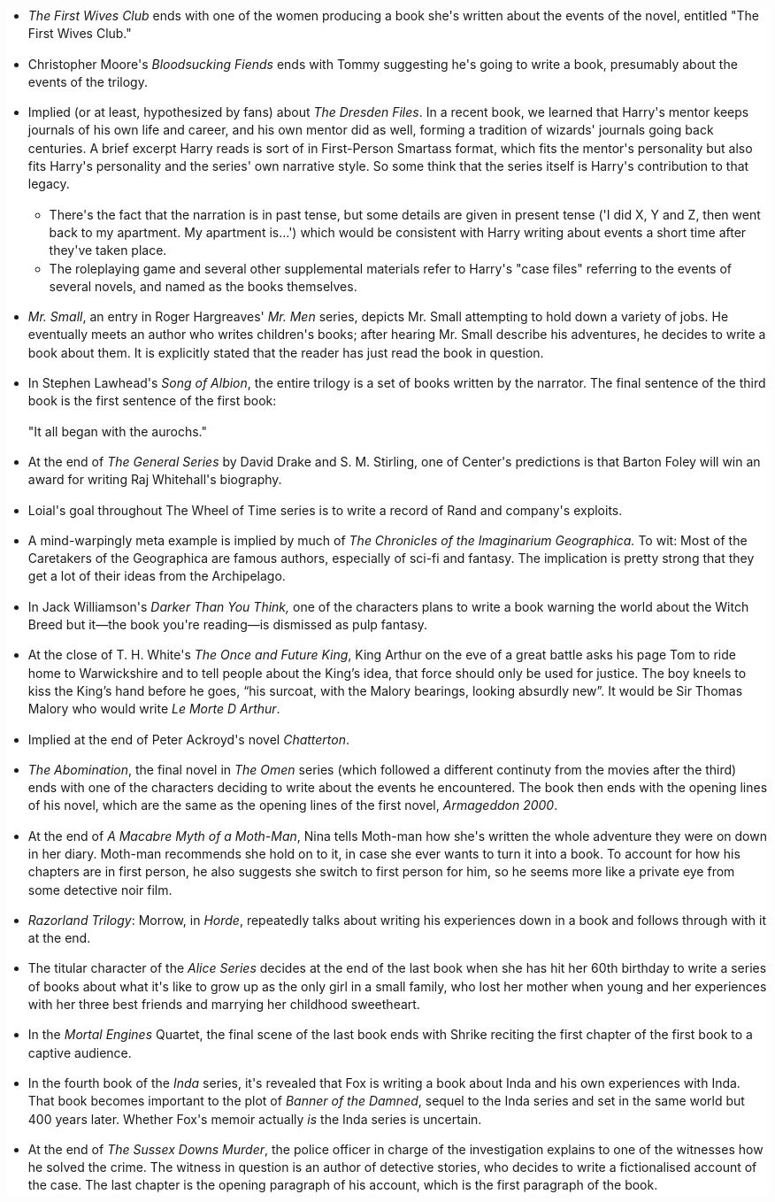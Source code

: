 -   _The First Wives Club_ ends with one of the women producing a book she's written about the events of the novel, entitled "The First Wives Club."
-   Christopher Moore's _Bloodsucking Fiends_ ends with Tommy suggesting he's going to write a book, presumably about the events of the trilogy.
-   Implied (or at least, hypothesized by fans) about _The Dresden Files_. In a recent book, we learned that Harry's mentor keeps journals of his own life and career, and his own mentor did as well, forming a tradition of wizards' journals going back centuries. A brief excerpt Harry reads is sort of in First-Person Smartass format, which fits the mentor's personality but also fits Harry's personality and the series' own narrative style. So some think that the series itself is Harry's contribution to that legacy.
    -   There's the fact that the narration is in past tense, but some details are given in present tense ('I did X, Y and Z, then went back to my apartment. My apartment is...') which would be consistent with Harry writing about events a short time after they've taken place.
    -   The roleplaying game and several other supplemental materials refer to Harry's "case files" referring to the events of several novels, and named as the books themselves.
-   _Mr. Small_, an entry in Roger Hargreaves' _Mr. Men_ series, depicts Mr. Small attempting to hold down a variety of jobs. He eventually meets an author who writes children's books; after hearing Mr. Small describe his adventures, he decides to write a book about them. It is explicitly stated that the reader has just read the book in question.
-   In Stephen Lawhead's _Song of Albion_, the entire trilogy is a set of books written by the narrator. The final sentence of the third book is the first sentence of the first book:
    
    "It all began with the aurochs."
    
-   At the end of _The General Series_ by David Drake and S. M. Stirling, one of Center's predictions is that Barton Foley will win an award for writing Raj Whitehall's biography.
-   Loial's goal throughout The Wheel of Time series is to write a record of Rand and company's exploits.
-   A mind-warpingly meta example is implied by much of _The Chronicles of the Imaginarium Geographica._ To wit: Most of the Caretakers of the Geographica are famous authors, especially of sci-fi and fantasy. The implication is pretty strong that they get a lot of their ideas from the Archipelago.
-   In Jack Williamson's _Darker Than You Think,_ one of the characters plans to write a book warning the world about the Witch Breed but it—the book you're reading—is dismissed as pulp fantasy.
-   At the close of T. H. White's _The Once and Future King_, King Arthur on the eve of a great battle asks his page Tom to ride home to Warwickshire and to tell people about the King’s idea, that force should only be used for justice. The boy kneels to kiss the King’s hand before he goes, “his surcoat, with the Malory bearings, looking absurdly new”. It would be Sir Thomas Malory who would write _Le Morte D Arthur_.
-   Implied at the end of Peter Ackroyd's novel _Chatterton_.
-   _The Abomination_, the final novel in _The Omen_ series (which followed a different continuty from the movies after the third) ends with one of the characters deciding to write about the events he encountered. The book then ends with the opening lines of his novel, which are the same as the opening lines of the first novel, _Armageddon 2000_.
-   At the end of _A Macabre Myth of a Moth-Man_, Nina tells Moth-man how she's written the whole adventure they were on down in her diary. Moth-man recommends she hold on to it, in case she ever wants to turn it into a book. To account for how his chapters are in first person, he also suggests she switch to first person for him, so he seems more like a private eye from some detective noir film.
-   _Razorland Trilogy_: Morrow, in _Horde_, repeatedly talks about writing his experiences down in a book and follows through with it at the end.
-   The titular character of the _Alice Series_ decides at the end of the last book when she has hit her 60th birthday to write a series of books about what it's like to grow up as the only girl in a small family, who lost her mother when young and her experiences with her three best friends and marrying her childhood sweetheart.
-   In the _Mortal Engines_ Quartet, the final scene of the last book ends with Shrike reciting the first chapter of the first book to a captive audience.
-   In the fourth book of the _Inda_ series, it's revealed that Fox is writing a book about Inda and his own experiences with Inda. That book becomes important to the plot of _Banner of the Damned_, sequel to the Inda series and set in the same world but 400 years later. Whether Fox's memoir actually _is_ the Inda series is uncertain.
-   At the end of _The Sussex Downs Murder_, the police officer in charge of the investigation explains to one of the witnesses how he solved the crime. The witness in question is an author of detective stories, who decides to write a fictionalised account of the case. The last chapter is the opening paragraph of his account, which is the first paragraph of the book.